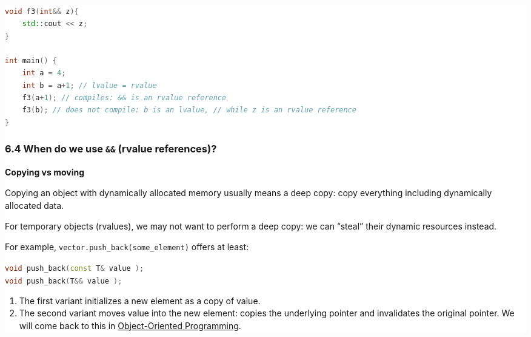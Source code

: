 ```cpp
void f3(int&& z){
    std::cout << z;
}

int main() {
    int a = 4;
    int b = a+1; // lvalue = rvalue
    f3(a+1); // compiles: && is an rvalue reference
    f3(b); // does not compile: b is an lvalue, // while z is an rvalue reference
}
```

### 6.4 When do we use `&&` (rvalue references)?

**Copying vs moving**

Copying an object with dynamically allocated memory usually means a deep copy: copy everything including dynamically allocated data.

For temporary objects (rvalues), we may not want to perform a deep copy: we can “steal” their dynamic resources instead.

For example, `vector.push_back(some_element)` offers at least:

```cpp
void push_back(const T& value );
void push_back(T&& value );
```

1. The first variant initializes a new element as a copy of value.
2. The second variant moves value into the new element: copies the underlying pointer and invalidates the original pointer. We will come back to this in [Object-Oriented Programming](5.%20OOP.html).

